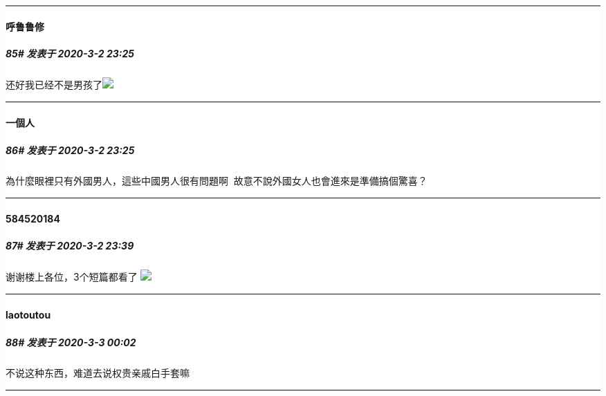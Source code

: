 




*****

####  呼鲁鲁修  
##### 85#       发表于 2020-3-2 23:25




还好我已经不是男孩了<img src="https://static.saraba1st.com/image/smiley/face2017/067.png" referrerpolicy="no-referrer">







*****

####  一個人  
##### 86#       发表于 2020-3-2 23:25




為什麼眼裡只有外國男人，這些中國男人很有問題啊  故意不說外國女人也會進來是準備搞個驚喜？







*****

####  584520184  
##### 87#       发表于 2020-3-2 23:39




谢谢楼上各位，3个短篇都看了 <img src="https://static.saraba1st.com/image/smiley/face2017/067.png" referrerpolicy="no-referrer">







*****

####  laotoutou  
##### 88#       发表于 2020-3-3 00:02




不说这种东西，难道去说权贵亲戚白手套嘛







*****

